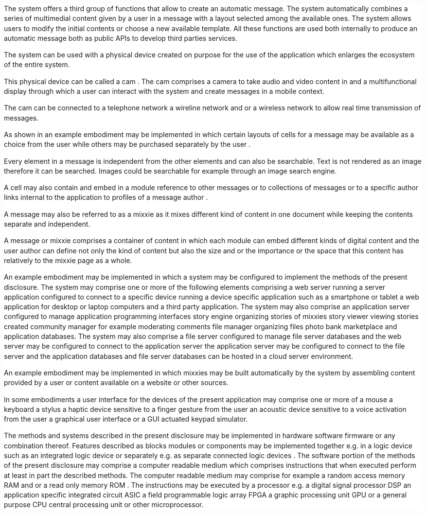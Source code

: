 The system offers a third group of functions that allow to create an automatic message. The system automatically combines a series of multimedial content given by a user in a message with a layout selected among the available ones. The system allows users to modify the initial contents or choose a new available template. All these functions are used both internally to produce an automatic message both as public APIs to develop third parties services.

The system can be used with a physical device created on purpose for the use of the application which enlarges the ecosystem of the entire system.

This physical device can be called a cam . The cam comprises a camera to take audio and video content in and a multifunctional display through which a user can interact with the system and create messages in a mobile context.

The cam can be connected to a telephone network a wireline network and or a wireless network to allow real time transmission of messages.

As shown in an example embodiment may be implemented in which certain layouts of cells for a message may be available as a choice from the user while others may be purchased separately by the user .

Every element in a message is independent from the other elements and can also be searchable. Text is not rendered as an image therefore it can be searched. Images could be searchable for example through an image search engine.

A cell may also contain and embed in a module reference to other messages or to collections of messages or to a specific author links internal to the application to profiles of a message author .

A message may also be referred to as a mixxie as it mixes different kind of content in one document while keeping the contents separate and independent.

A message or mixxie comprises a container of content in which each module can embed different kinds of digital content and the user author can define not only the kind of content but also the size and or the importance or the space that this content has relatively to the mixxie page as a whole.

An example embodiment may be implemented in which a system may be configured to implement the methods of the present disclosure. The system may comprise one or more of the following elements comprising a web server running a server application configured to connect to a specific device running a device specific application such as a smartphone or tablet a web application for desktop or laptop computers and a third party application. The system may also comprise an application server configured to manage application programming interfaces story engine organizing stories of mixxies story viewer viewing stories created community manager for example moderating comments file manager organizing files photo bank marketplace and application databases. The system may also comprise a file server configured to manage file server databases and the web server may be configured to connect to the application server the application server may be configured to connect to the file server and the application databases and file server databases can be hosted in a cloud server environment.

An example embodiment may be implemented in which mixxies may be built automatically by the system by assembling content provided by a user or content available on a website or other sources.

In some embodiments a user interface for the devices of the present application may comprise one or more of a mouse a keyboard a stylus a haptic device sensitive to a finger gesture from the user an acoustic device sensitive to a voice activation from the user a graphical user interface or a GUI actuated keypad simulator.

The methods and systems described in the present disclosure may be implemented in hardware software firmware or any combination thereof. Features described as blocks modules or components may be implemented together e.g. in a logic device such as an integrated logic device or separately e.g. as separate connected logic devices . The software portion of the methods of the present disclosure may comprise a computer readable medium which comprises instructions that when executed perform at least in part the described methods. The computer readable medium may comprise for example a random access memory RAM and or a read only memory ROM . The instructions may be executed by a processor e.g. a digital signal processor DSP an application specific integrated circuit ASIC a field programmable logic array FPGA a graphic processing unit GPU or a general purpose CPU central processing unit or other microprocessor.
